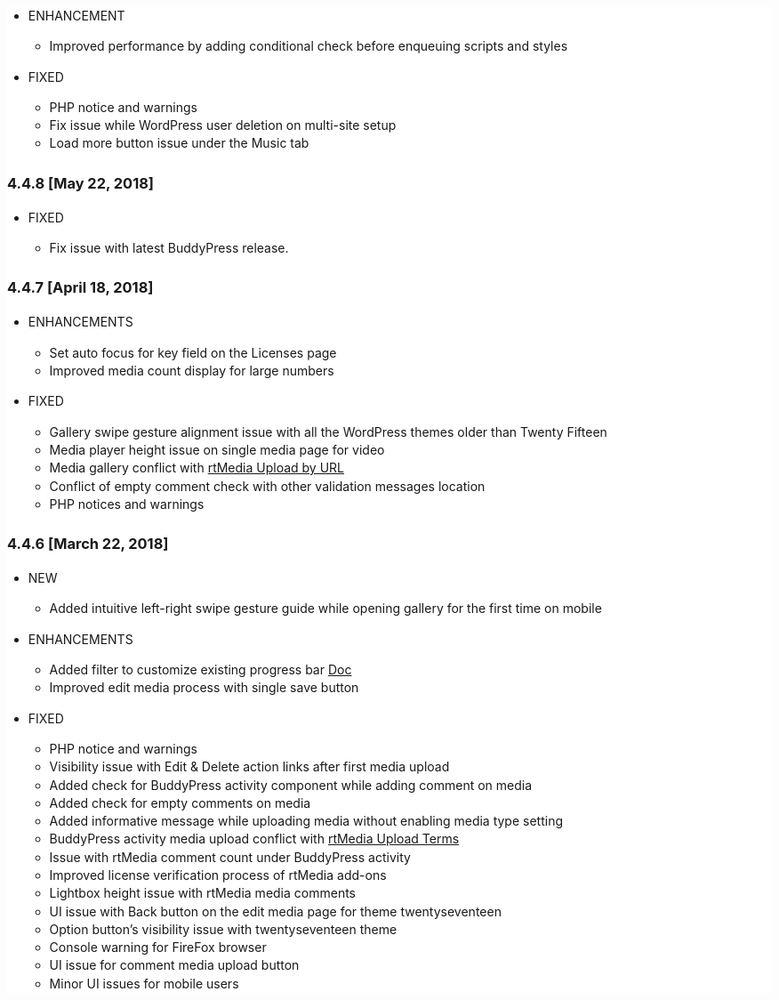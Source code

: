 * ENHANCEMENT

	 * Improved performance by adding conditional check before enqueuing scripts and styles

* FIXED

	 * PHP notice and warnings
	 * Fix issue while WordPress user deletion on multi-site setup
	 * Load more button issue under the Music tab


### 4.4.8 [May 22, 2018] ###

* FIXED

	 * Fix issue with latest BuddyPress release.

### 4.4.7 [April 18, 2018] ###

* ENHANCEMENTS

	 * Set auto focus for key field on the Licenses page
	 * Improved media count display for large numbers

* FIXED

	 * Gallery swipe gesture alignment issue with all the WordPress themes older than Twenty Fifteen
	 * Media player height issue on single media page for video
	 * Media gallery conflict with [rtMedia Upload by URL](https://rtmedia.io/products/rtmedia-upload-by-url/)
	 * Conflict of empty comment check with other validation messages location
	 * PHP notices and warnings

### 4.4.6 [March 22, 2018] ###

* NEW

 	* Added intuitive left-right swipe gesture guide while opening gallery for the first time on mobile

* ENHANCEMENTS

	 * Added filter to customize existing progress bar [Doc](https://rtmedia.io/docs/developers/hooks/rtmedia-js-hooks/#rtmcustomprogressbarcontent)
	 * Improved edit media process with single save button

* FIXED

	* PHP notice and warnings
	* Visibility issue with Edit & Delete action links after first media upload
	* Added check for BuddyPress activity component while adding comment on media
	* Added check for empty comments on media
	* Added informative message while uploading media without enabling media type setting
	* BuddyPress activity media upload conflict with [rtMedia Upload Terms](https://rtmedia.io/products/rtmedia-upload-terms/)
	* Issue with rtMedia comment count under BuddyPress activity
	* Improved license verification process of rtMedia add-ons
	* Lightbox height issue with rtMedia media comments
	* UI issue with Back button on the edit media page for theme twentyseventeen
	* Option button’s visibility issue with twentyseventeen theme
	* Console warning for FireFox browser
	* UI issue for comment media upload button
	* Minor UI issues for mobile users

